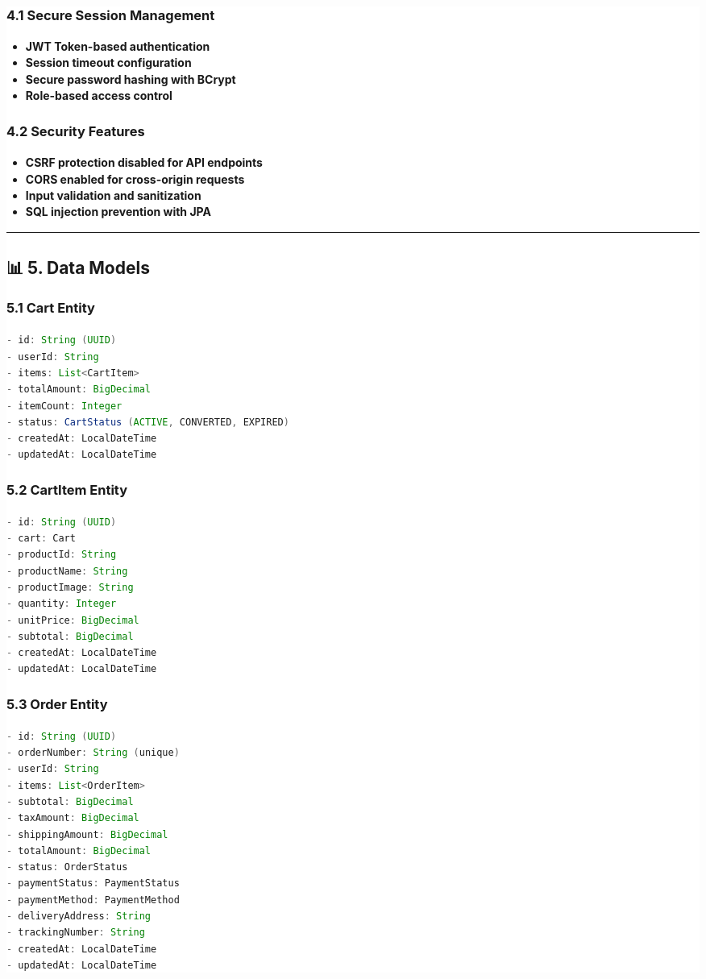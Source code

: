 ### **4.1 Secure Session Management**
- **JWT Token-based authentication**
- **Session timeout configuration**
- **Secure password hashing with BCrypt**
- **Role-based access control**

### **4.2 Security Features**
- **CSRF protection disabled for API endpoints**
- **CORS enabled for cross-origin requests**
- **Input validation and sanitization**
- **SQL injection prevention with JPA**

---

## 📊 **5. Data Models**

### **5.1 Cart Entity**
```java
- id: String (UUID)
- userId: String
- items: List<CartItem>
- totalAmount: BigDecimal
- itemCount: Integer
- status: CartStatus (ACTIVE, CONVERTED, EXPIRED)
- createdAt: LocalDateTime
- updatedAt: LocalDateTime
```

### **5.2 CartItem Entity**
```java
- id: String (UUID)
- cart: Cart
- productId: String
- productName: String
- productImage: String
- quantity: Integer
- unitPrice: BigDecimal
- subtotal: BigDecimal
- createdAt: LocalDateTime
- updatedAt: LocalDateTime
```

### **5.3 Order Entity**
```java
- id: String (UUID)
- orderNumber: String (unique)
- userId: String
- items: List<OrderItem>
- subtotal: BigDecimal
- taxAmount: BigDecimal
- shippingAmount: BigDecimal
- totalAmount: BigDecimal
- status: OrderStatus
- paymentStatus: PaymentStatus
- paymentMethod: PaymentMethod
- deliveryAddress: String
- trackingNumber: String
- createdAt: LocalDateTime
- updatedAt: LocalDateTime
```
